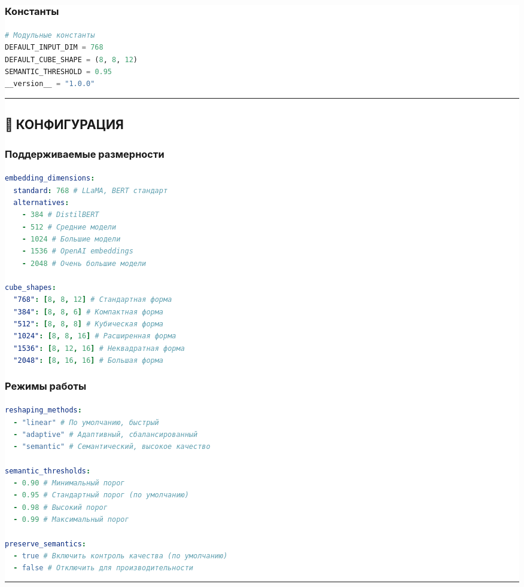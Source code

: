 ### **Константы**

```python
# Модульные константы
DEFAULT_INPUT_DIM = 768
DEFAULT_CUBE_SHAPE = (8, 8, 12)
SEMANTIC_THRESHOLD = 0.95
__version__ = "1.0.0"
```

---

## 🔧 КОНФИГУРАЦИЯ

### **Поддерживаемые размерности**

```yaml
embedding_dimensions:
  standard: 768 # LLaMA, BERT стандарт
  alternatives:
    - 384 # DistilBERT
    - 512 # Средние модели
    - 1024 # Большие модели
    - 1536 # OpenAI embeddings
    - 2048 # Очень большие модели

cube_shapes:
  "768": [8, 8, 12] # Стандартная форма
  "384": [8, 8, 6] # Компактная форма
  "512": [8, 8, 8] # Кубическая форма
  "1024": [8, 8, 16] # Расширенная форма
  "1536": [8, 12, 16] # Неквадратная форма
  "2048": [8, 16, 16] # Большая форма
```

### **Режимы работы**

```yaml
reshaping_methods:
  - "linear" # По умолчанию, быстрый
  - "adaptive" # Адаптивный, сбалансированный
  - "semantic" # Семантический, высокое качество

semantic_thresholds:
  - 0.90 # Минимальный порог
  - 0.95 # Стандартный порог (по умолчанию)
  - 0.98 # Высокий порог
  - 0.99 # Максимальный порог

preserve_semantics:
  - true # Включить контроль качества (по умолчанию)
  - false # Отключить для производительности
```

---